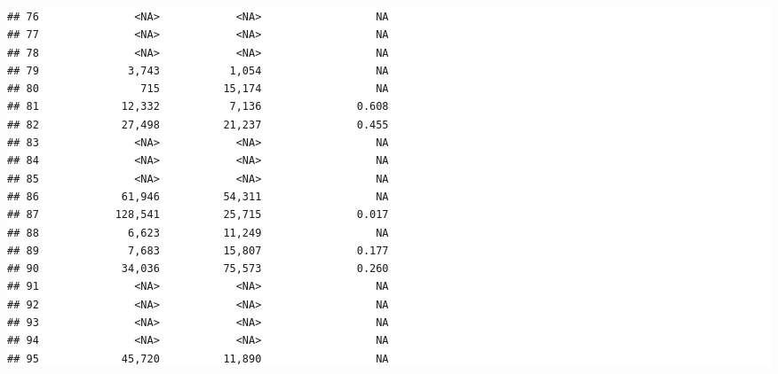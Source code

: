     ## 76               <NA>            <NA>                  NA
    ## 77               <NA>            <NA>                  NA
    ## 78               <NA>            <NA>                  NA
    ## 79              3,743           1,054                  NA
    ## 80                715          15,174                  NA
    ## 81             12,332           7,136               0.608
    ## 82             27,498          21,237               0.455
    ## 83               <NA>            <NA>                  NA
    ## 84               <NA>            <NA>                  NA
    ## 85               <NA>            <NA>                  NA
    ## 86             61,946          54,311                  NA
    ## 87            128,541          25,715               0.017
    ## 88              6,623          11,249                  NA
    ## 89              7,683          15,807               0.177
    ## 90             34,036          75,573               0.260
    ## 91               <NA>            <NA>                  NA
    ## 92               <NA>            <NA>                  NA
    ## 93               <NA>            <NA>                  NA
    ## 94               <NA>            <NA>                  NA
    ## 95             45,720          11,890                  NA